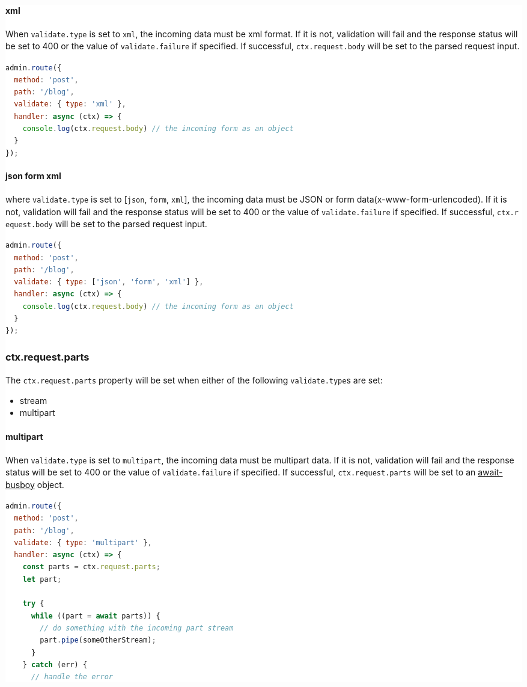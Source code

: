 #### xml

When `validate.type` is set to `xml`, the incoming data must be xml format. If
it is not, validation will fail and the response status will be set to 400 or
the value of `validate.failure` if specified. If successful, `ctx.request.body`
will be set to the parsed request input.

```js
admin.route({
  method: 'post',
  path: '/blog',
  validate: { type: 'xml' },
  handler: async (ctx) => {
    console.log(ctx.request.body) // the incoming form as an object
  }
});
```

#### json form xml

where `validate.type` is set to [`json`, `form`, `xml`], the incoming data must be JSON
or form data(x-www-form-urlencoded). If it is not, validation will fail and the response
status will be set to 400 or the value of `validate.failure` if specified. If successful, 
`ctx.request.body` will be set to the parsed request input.

```js
admin.route({
  method: 'post',
  path: '/blog',
  validate: { type: ['json', 'form', 'xml'] },
  handler: async (ctx) => {
    console.log(ctx.request.body) // the incoming form as an object
  }
});
```

### ctx.request.parts

The `ctx.request.parts` property will be set when either of the following
`validate.type`s are set:

- stream
- multipart

#### multipart

When `validate.type` is set to `multipart`, the incoming data must be multipart data.
If it is not, validation will fail and the response
status will be set to 400 or the value of `validate.failure` if specified.
If successful, `ctx.request.parts` will be set to an
[await-busboy][] object.

```js
admin.route({
  method: 'post',
  path: '/blog',
  validate: { type: 'multipart' },
  handler: async (ctx) => {
    const parts = ctx.request.parts;
    let part;

    try {
      while ((part = await parts)) {
        // do something with the incoming part stream
        part.pipe(someOtherStream);
      }
    } catch (err) {
      // handle the error
```

[npm-image]: https://img.shields.io/npm/v/logoran-joi-router.svg?style=flat-square
[npm-url]: https://npmjs.org/package/logoran-joi-router
[travis-image]: https://img.shields.io/travis/logoran/joi-router.svg?style=flat-square
[travis-url]: https://travis-ci.org/logoran/joi-router
[codecov-image]: https://codecov.io/github/logoran/joi-router/coverage.svg?branch=master
[codecov-url]: https://codecov.io/github/logoran/joi-router?branch=master
[david-image]: https://img.shields.io/david/logoran/joi-router.svg?style=flat-square
[david-url]: https://david-dm.org/logoran/joi-router
[download-image]: https://img.shields.io/npm/dm/logoran-joi-router.svg?style=flat-square
[download-url]: https://npmjs.org/package/logoran-joi-router
[co]: https://github.com/tj/co
[logoran]: http://logoran.com
[co-body]: https://github.com/visionmedia/co-body
[await-busboy]: https://github.com/aheckmann/await-busboy
[joi]: https://github.com/hapijs/joi
[logoran-router]: https://github.com/logoran/router
[generate API documentation]: https://github.com/a-s-o/koa-docs
[path-to-regexp]: https://github.com/pillarjs/path-to-regexp
[joi-x-i18n]: https://github.com/logoran/joi-x-i18n